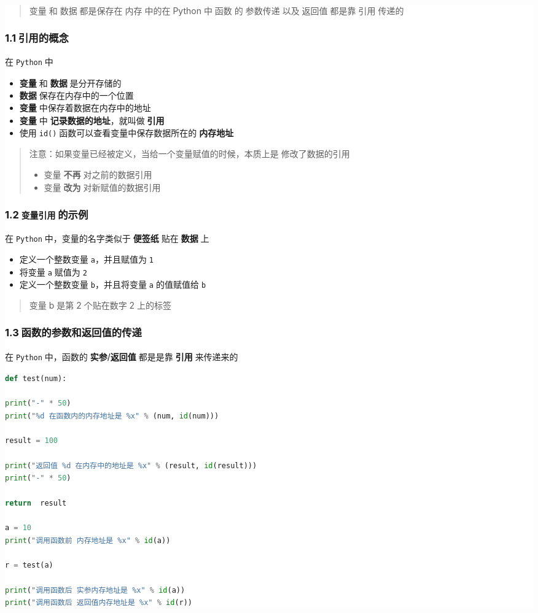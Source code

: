 > 变量 和 数据 都是保存在 内存 中的在 Python 中 函数 的 参数传递 以及 返回值 都是靠 引用 传递的
> 

### 1.1 引用的概念

在 `Python` 中

- **变量** 和 **数据** 是分开存储的
- **数据** 保存在内存中的一个位置
- **变量** 中保存着数据在内存中的地址
- **变量** 中 **记录数据的地址**，就叫做 **引用**
- 使用 `id()` 函数可以查看变量中保存数据所在的 **内存地址**

> 注意：如果变量已经被定义，当给一个变量赋值的时候，本质上是 修改了数据的引用
> 
> - 变量 **不再** 对之前的数据引用
> - 变量 **改为** 对新赋值的数据引用

### 1.2 `变量引用` 的示例

在 `Python` 中，变量的名字类似于 **便签纸** 贴在 **数据** 上

- 定义一个整数变量 `a`，并且赋值为 `1`
- 将变量 `a` 赋值为 `2`
- 定义一个整数变量 `b`，并且将变量 `a` 的值赋值给 `b`

> 变量 b 是第 2 个贴在数字 2 上的标签
> 

### 1.3 函数的参数和返回值的传递

在 `Python` 中，函数的 **实参**/**返回值** 都是是靠 **引用** 来传递来的

```python
def test(num):

print("-" * 50)
print("%d 在函数内的内存地址是 %x" % (num, id(num)))

result = 100

print("返回值 %d 在内存中的地址是 %x" % (result, id(result)))
print("-" * 50)

return  result

a = 10
print("调用函数前 内存地址是 %x" % id(a))

r = test(a)

print("调用函数后 实参内存地址是 %x" % id(a))
print("调用函数后 返回值内存地址是 %x" % id(r))

```

